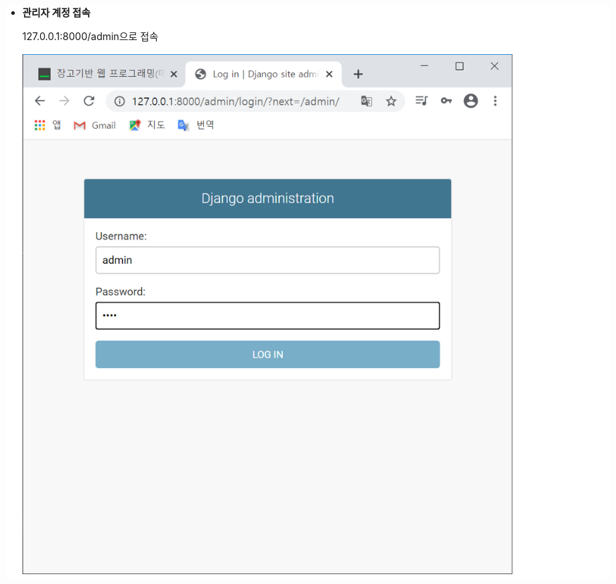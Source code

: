 - **관리자 계정 접속**

  127.0.0.1:8000/admin으로 접속

  ![pycharm-django-example](../../img/django/200701/pycharm-django-example08.png)
